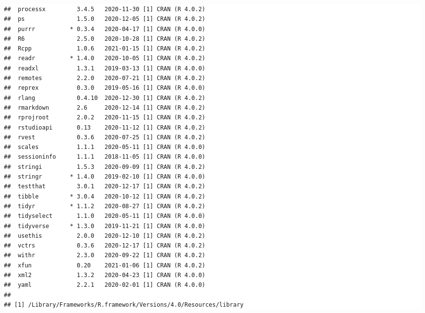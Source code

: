 ```
##  processx         3.4.5   2020-11-30 [1] CRAN (R 4.0.2)                      
##  ps               1.5.0   2020-12-05 [1] CRAN (R 4.0.2)                      
##  purrr          * 0.3.4   2020-04-17 [1] CRAN (R 4.0.0)                      
##  R6               2.5.0   2020-10-28 [1] CRAN (R 4.0.2)                      
##  Rcpp             1.0.6   2021-01-15 [1] CRAN (R 4.0.2)                      
##  readr          * 1.4.0   2020-10-05 [1] CRAN (R 4.0.2)                      
##  readxl           1.3.1   2019-03-13 [1] CRAN (R 4.0.0)                      
##  remotes          2.2.0   2020-07-21 [1] CRAN (R 4.0.2)                      
##  reprex           0.3.0   2019-05-16 [1] CRAN (R 4.0.0)                      
##  rlang            0.4.10  2020-12-30 [1] CRAN (R 4.0.2)                      
##  rmarkdown        2.6     2020-12-14 [1] CRAN (R 4.0.2)                      
##  rprojroot        2.0.2   2020-11-15 [1] CRAN (R 4.0.2)                      
##  rstudioapi       0.13    2020-11-12 [1] CRAN (R 4.0.2)                      
##  rvest            0.3.6   2020-07-25 [1] CRAN (R 4.0.2)                      
##  scales           1.1.1   2020-05-11 [1] CRAN (R 4.0.0)                      
##  sessioninfo      1.1.1   2018-11-05 [1] CRAN (R 4.0.0)                      
##  stringi          1.5.3   2020-09-09 [1] CRAN (R 4.0.2)                      
##  stringr        * 1.4.0   2019-02-10 [1] CRAN (R 4.0.0)                      
##  testthat         3.0.1   2020-12-17 [1] CRAN (R 4.0.2)                      
##  tibble         * 3.0.4   2020-10-12 [1] CRAN (R 4.0.2)                      
##  tidyr          * 1.1.2   2020-08-27 [1] CRAN (R 4.0.2)                      
##  tidyselect       1.1.0   2020-05-11 [1] CRAN (R 4.0.0)                      
##  tidyverse      * 1.3.0   2019-11-21 [1] CRAN (R 4.0.0)                      
##  usethis          2.0.0   2020-12-10 [1] CRAN (R 4.0.2)                      
##  vctrs            0.3.6   2020-12-17 [1] CRAN (R 4.0.2)                      
##  withr            2.3.0   2020-09-22 [1] CRAN (R 4.0.2)                      
##  xfun             0.20    2021-01-06 [1] CRAN (R 4.0.2)                      
##  xml2             1.3.2   2020-04-23 [1] CRAN (R 4.0.0)                      
##  yaml             2.2.1   2020-02-01 [1] CRAN (R 4.0.0)                      
## 
## [1] /Library/Frameworks/R.framework/Versions/4.0/Resources/library
```
